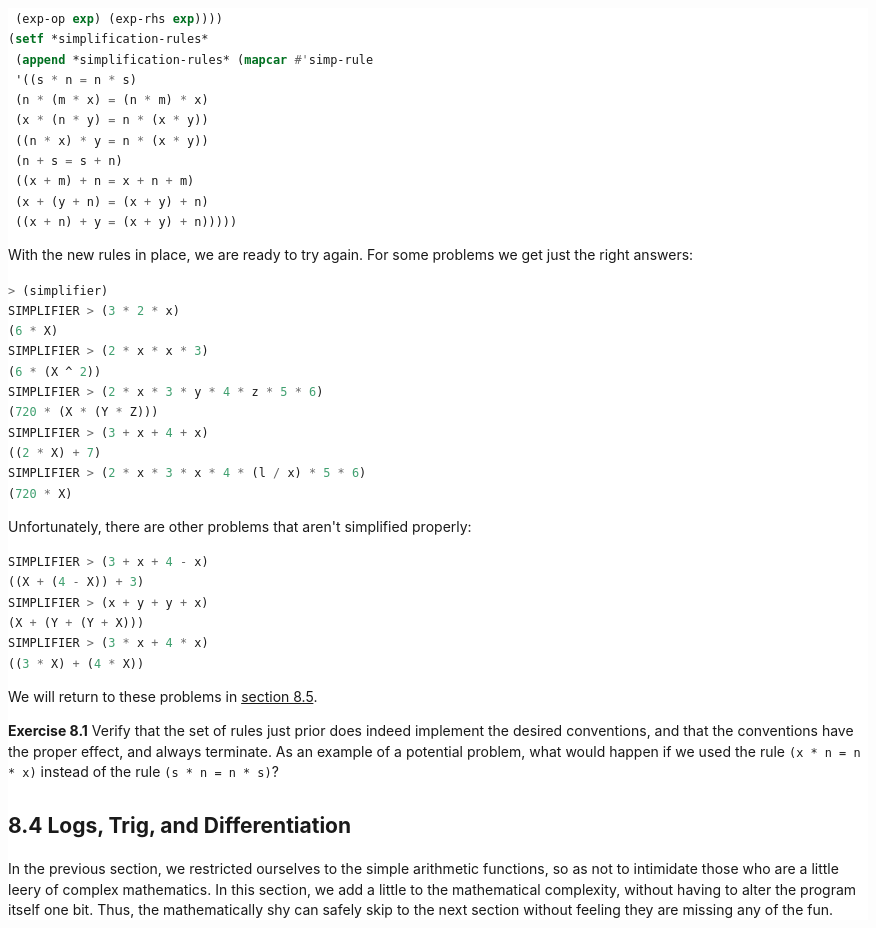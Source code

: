 ```lisp
 (exp-op exp) (exp-rhs exp))))
(setf *simplification-rules*
 (append *simplification-rules* (mapcar #'simp-rule
 '((s * n = n * s)
 (n * (m * x) = (n * m) * x)
 (x * (n * y) = n * (x * y))
 ((n * x) * y = n * (x * y))
 (n + s = s + n)
 ((x + m) + n = x + n + m)
 (x + (y + n) = (x + y) + n)
 ((x + n) + y = (x + y) + n)))))
```

With the new rules in place, we are ready to try again.
For some problems we get just the right answers:

```lisp
> (simplifier)
SIMPLIFIER > (3 * 2 * x)
(6 * X)
SIMPLIFIER > (2 * x * x * 3)
(6 * (X ^ 2))
SIMPLIFIER > (2 * x * 3 * y * 4 * z * 5 * 6)
(720 * (X * (Y * Z)))
SIMPLIFIER > (3 + x + 4 + x)
((2 * X) + 7)
SIMPLIFIER > (2 * x * 3 * x * 4 * (l / x) * 5 * 6)
(720 * X)
```

Unfortunately, there are other problems that aren't simplified properly:

```lisp
SIMPLIFIER > (3 + x + 4 - x)
((X + (4 - X)) + 3)
SIMPLIFIER > (x + y + y + x)
(X + (Y + (Y + X)))
SIMPLIFIER > (3 * x + 4 * x)
((3 * X) + (4 * X))
```

We will return to these problems in [section 8.5](#s0030).

**Exercise 8.1** Verify that the set of rules just prior does indeed implement the desired conventions, and that the conventions have the proper effect, and always terminate.
As an example of a potential problem, what would happen if we used the rule `(x * n = n * x)` instead of the rule `(s * n = n * s)`?

## 8.4 Logs, Trig, and Differentiation

In the previous section, we restricted ourselves to the simple arithmetic functions, so as not to intimidate those who are a little leery of complex mathematics.
In this section, we add a little to the mathematical complexity, without having to alter the program itself one bit.
Thus, the mathematically shy can safely skip to the next section without feeling they are missing any of the fun.
